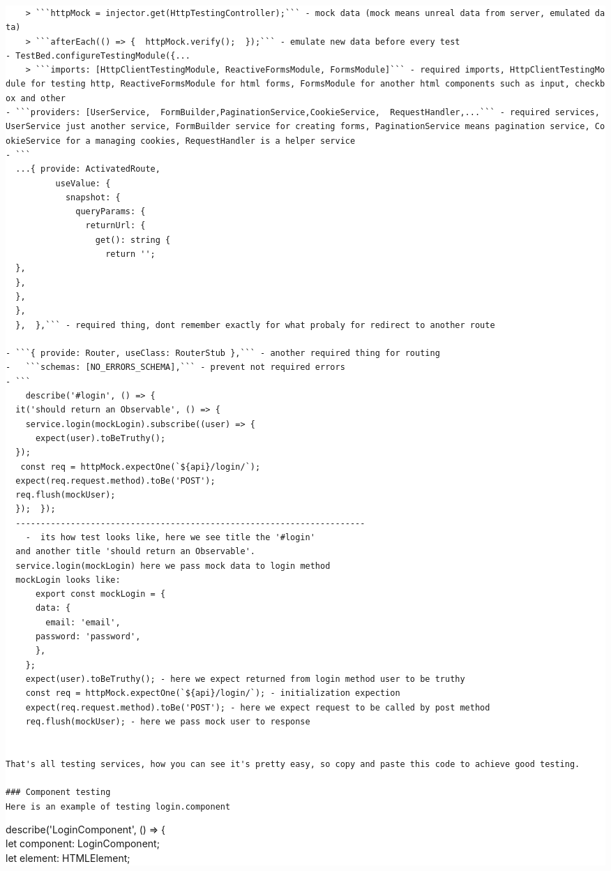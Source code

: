 ```
	> ```httpMock = injector.get(HttpTestingController);``` - mock data (mock means unreal data from server, emulated data)
	> ```afterEach(() => {  httpMock.verify();  });``` - emulate new data before every test
- TestBed.configureTestingModule({... 
	> ```imports: [HttpClientTestingModule, ReactiveFormsModule, FormsModule]``` - required imports, HttpClientTestingModule for testing http, ReactiveFormsModule for html forms, FormsModule for another html components such as input, checkbox and other
- ```providers: [UserService,  FormBuilder,PaginationService,CookieService,  RequestHandler,...``` - required services, UserService just another service, FormBuilder service for creating forms, PaginationService means pagination service, CookieService for a managing cookies, RequestHandler is a helper service
- ```  
  ...{ provide: ActivatedRoute,  
		  useValue: {  
		    snapshot: {  
		      queryParams: {  
		        returnUrl: {  
		          get(): string {  
		            return '';  
  },  
  },  
  },  
  },  
  },  },``` - required thing, dont remember exactly for what probaly for redirect to another route
  
- ```{ provide: Router, useClass: RouterStub },``` - another required thing for routing
-	```schemas: [NO_ERRORS_SCHEMA],``` - prevent not required errors
- ```
	describe('#login', () => {  
  it('should return an Observable', () => {  
    service.login(mockLogin).subscribe((user) => {  
      expect(user).toBeTruthy();  
  });  
   const req = httpMock.expectOne(`${api}/login/`);  
  expect(req.request.method).toBe('POST');  
  req.flush(mockUser);  
  });  }); 
  ----------------------------------------------------------------------
	-  its how test looks like, here we see title the '#login'
  and another title 'should return an Observable'. 
  service.login(mockLogin) here we pass mock data to login method
  mockLogin looks like:
	  export const mockLogin = {  
	  data: {  
	    email: 'email',  
	  password: 'password',  
	  },  
	};
	expect(user).toBeTruthy(); - here we expect returned from login method user to be truthy
	const req = httpMock.expectOne(`${api}/login/`); - initialization expection
	expect(req.request.method).toBe('POST'); - here we expect request to be called by post method
	req.flush(mockUser); - here we pass mock user to response


That's all testing services, how you can see it's pretty easy, so copy and paste this code to achieve good testing.

### Component testing
Here is an example of testing login.component
```  
describe('LoginComponent', () => {  
  let component: LoginComponent;  
 let element: HTMLElement;  